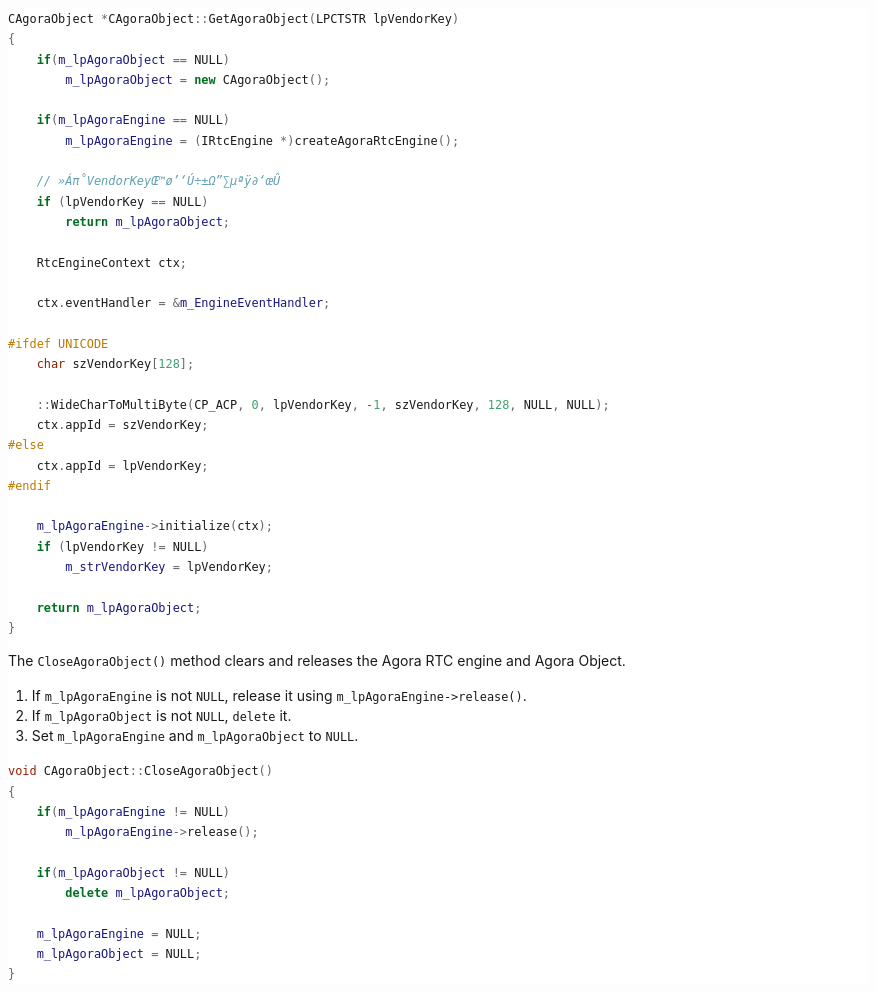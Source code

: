 ``` C++
CAgoraObject *CAgoraObject::GetAgoraObject(LPCTSTR lpVendorKey)
{
	if(m_lpAgoraObject == NULL)
		m_lpAgoraObject = new CAgoraObject();

	if(m_lpAgoraEngine == NULL)
		m_lpAgoraEngine = (IRtcEngine *)createAgoraRtcEngine();

	// »Áπ˚VendorKeyŒ™ø’‘Ú÷±Ω”∑µªÿ∂‘œÛ
	if (lpVendorKey == NULL)
		return m_lpAgoraObject;

	RtcEngineContext ctx;

	ctx.eventHandler = &m_EngineEventHandler;

#ifdef UNICODE
	char szVendorKey[128];

	::WideCharToMultiByte(CP_ACP, 0, lpVendorKey, -1, szVendorKey, 128, NULL, NULL);
	ctx.appId = szVendorKey;
#else
	ctx.appId = lpVendorKey;
#endif

	m_lpAgoraEngine->initialize(ctx);
	if (lpVendorKey != NULL)
		m_strVendorKey = lpVendorKey;

	return m_lpAgoraObject;
}
```

The `CloseAgoraObject()` method clears and releases the Agora RTC engine and Agora Object.

1. If `m_lpAgoraEngine` is not `NULL`, release it using `m_lpAgoraEngine->release()`.
2. If `m_lpAgoraObject` is not `NULL`, `delete` it.
3. Set `m_lpAgoraEngine` and `m_lpAgoraObject` to `NULL`.

``` C++
void CAgoraObject::CloseAgoraObject()
{
	if(m_lpAgoraEngine != NULL)
		m_lpAgoraEngine->release();

	if(m_lpAgoraObject != NULL)
		delete m_lpAgoraObject;

	m_lpAgoraEngine = NULL;
	m_lpAgoraObject = NULL;
}
```
